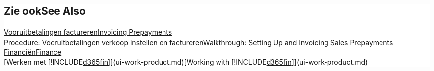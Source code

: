 ## <a name="see-also"></a><span data-ttu-id="f48a1-156">Zie ook</span><span class="sxs-lookup"><span data-stu-id="f48a1-156">See Also</span></span>  
[<span data-ttu-id="f48a1-157">Vooruitbetalingen factureren</span><span class="sxs-lookup"><span data-stu-id="f48a1-157">Invoicing Prepayments</span></span>](finance-invoice-prepayments.md)  
[<span data-ttu-id="f48a1-158">Procedure: Vooruitbetalingen verkoop instellen en factureren</span><span class="sxs-lookup"><span data-stu-id="f48a1-158">Walkthrough: Setting Up and Invoicing Sales Prepayments</span></span>](walkthrough-setting-up-and-invoicing-sales-prepayments.md)  
[<span data-ttu-id="f48a1-159">Financiën</span><span class="sxs-lookup"><span data-stu-id="f48a1-159">Finance</span></span>](finance.md)  
<span data-ttu-id="f48a1-160">[Werken met [!INCLUDE[d365fin](includes/d365fin_md.md)]](ui-work-product.md)</span><span class="sxs-lookup"><span data-stu-id="f48a1-160">[Working with [!INCLUDE[d365fin](includes/d365fin_md.md)]](ui-work-product.md)</span></span>

